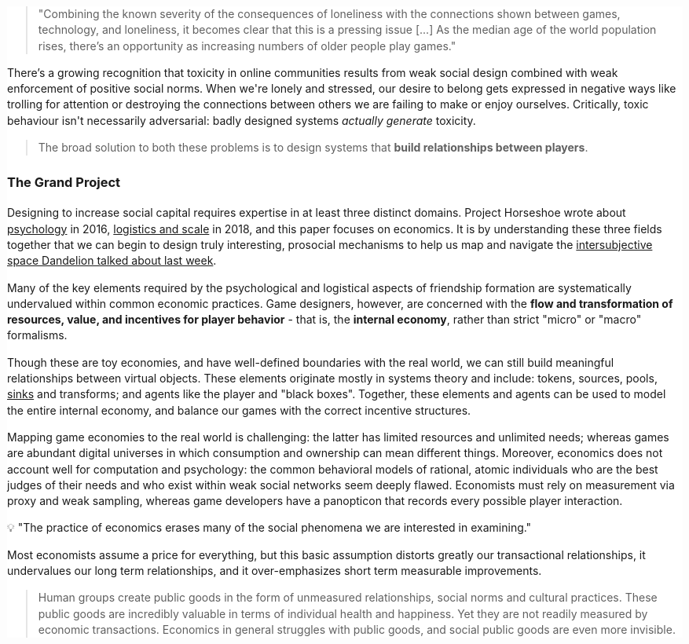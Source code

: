 > "Combining the known severity of the consequences of loneliness with the connections shown between games, technology, and loneliness, it becomes clear that this is a pressing issue [...] As the median age of the world population rises, there’s an opportunity as increasing numbers of older people play games."

There’s a growing recognition that toxicity in online communities results from weak social design combined with weak enforcement of positive social norms. When we're lonely and stressed, our desire to belong gets expressed in negative ways like trolling for attention or destroying the connections between others we are failing to make or enjoy ourselves. Critically, toxic behaviour isn't necessarily adversarial: badly designed systems *actually generate* toxicity.

> The broad solution to both these problems is to design systems that **build relationships between players**.

### The Grand Project

Designing to increase social capital requires expertise in at least three distinct domains. Project Horseshoe wrote about [psychology](https://www.projecthorseshoe.com/reports/ph16/ph16r4.htm) in 2016, [logistics and scale](https://www.projecthorseshoe.com/reports/featured/ph18r8.htm) in 2018, and this paper focuses on economics. It is by understanding these three fields together that we can begin to design truly interesting, prosocial mechanisms to help us map and navigate the [intersubjective space Dandelion talked about last week](../../module-4/#fireside-with-dandelion-mane).

Many of the key elements required by the psychological and logistical aspects of friendship formation are systematically undervalued within common economic practices. Game designers, however, are concerned with the **flow and transformation of resources, value, and incentives for player behavior** - that is, the **internal economy**, rather than strict "micro" or "macro" formalisms.

Though these are toy economies, and have well-defined boundaries with the real world, we can still build meaningful relationships between virtual objects. These elements originate mostly in systems theory and include: tokens, sources, pools, [sinks](https://vitalik.ca/general/2017/10/17/moe.html) and transforms; and agents like the player and "black boxes". Together, these elements and agents can be used to model the entire internal economy, and balance our games with the correct incentive structures.

Mapping game economies to the real world is challenging: the latter has limited resources and unlimited needs; whereas games are abundant digital universes in which consumption and ownership can mean different things. Moreover, economics does not account well for computation and psychology: the common behavioral models of rational, atomic individuals who are the best judges of their needs and who exist within weak social networks seem deeply flawed. Economists must rely on measurement via proxy and weak sampling, whereas game developers have a panopticon that records every possible player interaction.

<div class="lightbulb">
💡 "The practice of economics erases many of the social phenomena we are interested in examining."
</div>

Most economists assume a price for everything, but this basic assumption distorts greatly our transactional relationships, it undervalues our long term relationships, and it over-emphasizes short term measurable improvements.

> Human groups create public goods in the form of unmeasured relationships, social norms and cultural practices. These public goods are incredibly valuable in terms of individual health and happiness. Yet they are not readily measured by economic transactions. Economics in general struggles with public goods, and social public goods are even more invisible.
